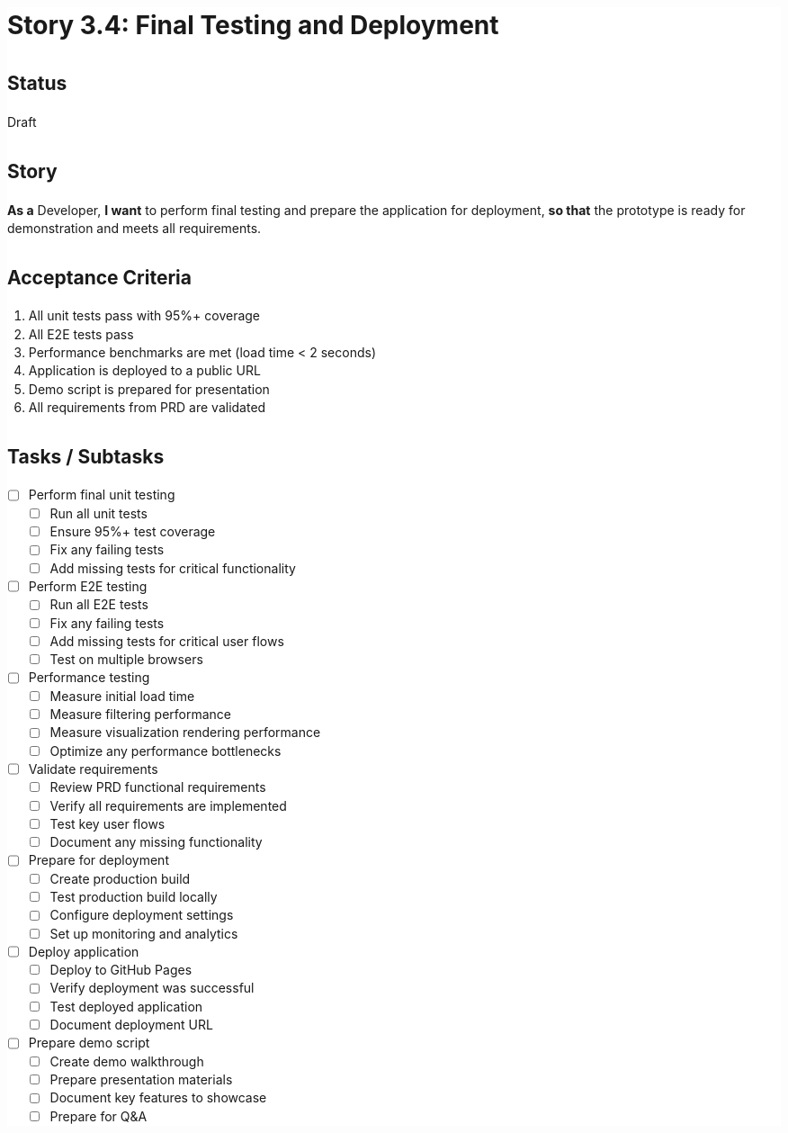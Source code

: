 # Story 3.4: Final Testing and Deployment

## Status
Draft

## Story
**As a** Developer,
**I want** to perform final testing and prepare the application for deployment,
**so that** the prototype is ready for demonstration and meets all requirements.

## Acceptance Criteria
1. All unit tests pass with 95%+ coverage
2. All E2E tests pass
3. Performance benchmarks are met (load time < 2 seconds)
4. Application is deployed to a public URL
5. Demo script is prepared for presentation
6. All requirements from PRD are validated

## Tasks / Subtasks
- [ ] Perform final unit testing
  - [ ] Run all unit tests
  - [ ] Ensure 95%+ test coverage
  - [ ] Fix any failing tests
  - [ ] Add missing tests for critical functionality
- [ ] Perform E2E testing
  - [ ] Run all E2E tests
  - [ ] Fix any failing tests
  - [ ] Add missing tests for critical user flows
  - [ ] Test on multiple browsers
- [ ] Performance testing
  - [ ] Measure initial load time
  - [ ] Measure filtering performance
  - [ ] Measure visualization rendering performance
  - [ ] Optimize any performance bottlenecks
- [ ] Validate requirements
  - [ ] Review PRD functional requirements
  - [ ] Verify all requirements are implemented
  - [ ] Test key user flows
  - [ ] Document any missing functionality
- [ ] Prepare for deployment
  - [ ] Create production build
  - [ ] Test production build locally
  - [ ] Configure deployment settings
  - [ ] Set up monitoring and analytics
- [ ] Deploy application
  - [ ] Deploy to GitHub Pages
  - [ ] Verify deployment was successful
  - [ ] Test deployed application
  - [ ] Document deployment URL
- [ ] Prepare demo script
  - [ ] Create demo walkthrough
  - [ ] Prepare presentation materials
  - [ ] Document key features to showcase
  - [ ] Prepare for Q&A
